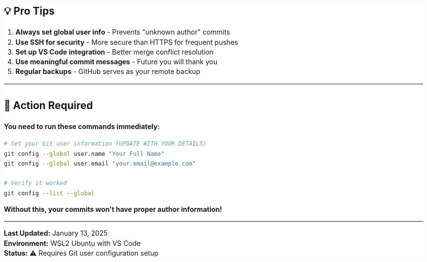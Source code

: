 
## 💡 **Pro Tips**

1. **Always set global user info** - Prevents "unknown author" commits
2. **Use SSH for security** - More secure than HTTPS for frequent pushes
3. **Set up VS Code integration** - Better merge conflict resolution
4. **Use meaningful commit messages** - Future you will thank you
5. **Regular backups** - GitHub serves as your remote backup

---

## 🚨 **Action Required**

**You need to run these commands immediately:**

```bash
# Set your Git user information (UPDATE WITH YOUR DETAILS)
git config --global user.name "Your Full Name"
git config --global user.email "your.email@example.com"

# Verify it worked
git config --list --global
```

**Without this, your commits won't have proper author information!**

---

**Last Updated:** January 13, 2025  
**Environment:** WSL2 Ubuntu with VS Code  
**Status:** ⚠️ Requires Git user configuration setup
